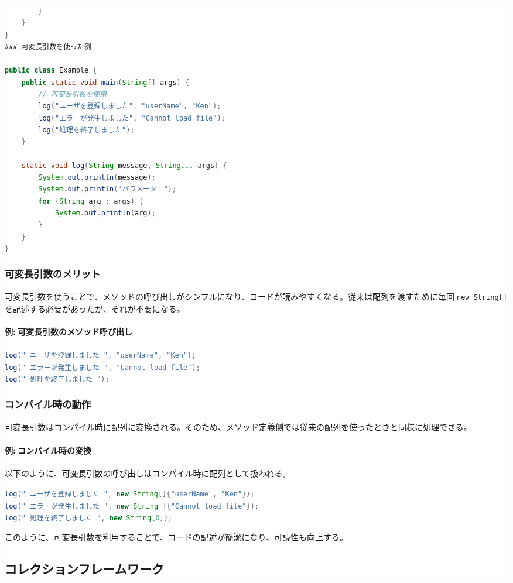 ```java
        }
    }
}
### 可変長引数を使った例

public class Example {
    public static void main(String[] args) {
        // 可変長引数を使用
        log("ユーザを登録しました", "userName", "Ken");
        log("エラーが発生しました", "Cannot load file");
        log("処理を終了しました");
    }

    static void log(String message, String... args) {
        System.out.println(message);
        System.out.println("パラメータ：");
        for (String arg : args) {
            System.out.println(arg);
        }
    }
}

```
### 可変長引数のメリット

可変長引数を使うことで、メソッドの呼び出しがシンプルになり、コードが読みやすくなる。従来は配列を渡すために毎回 `new String[]` を記述する必要があったが、それが不要になる。

#### 例: 可変長引数のメソッド呼び出し

```java
log(" ユーザを登録しました ", "userName", "Ken");
log(" エラーが発生しました ", "Cannot load file");
log(" 処理を終了しました ");
```

### コンパイル時の動作

可変長引数はコンパイル時に配列に変換される。そのため、メソッド定義側では従来の配列を使ったときと同様に処理できる。

#### 例: コンパイル時の変換

以下のように、可変長引数の呼び出しはコンパイル時に配列として扱われる。

```java
log(" ユーザを登録しました ", new String[]{"userName", "Ken"});
log(" エラーが発生しました ", new String[]{"Cannot load file"});
log(" 処理を終了しました ", new String[0]);
```

このように、可変長引数を利用することで、コードの記述が簡潔になり、可読性も向上する。

## コレクションフレームワーク
